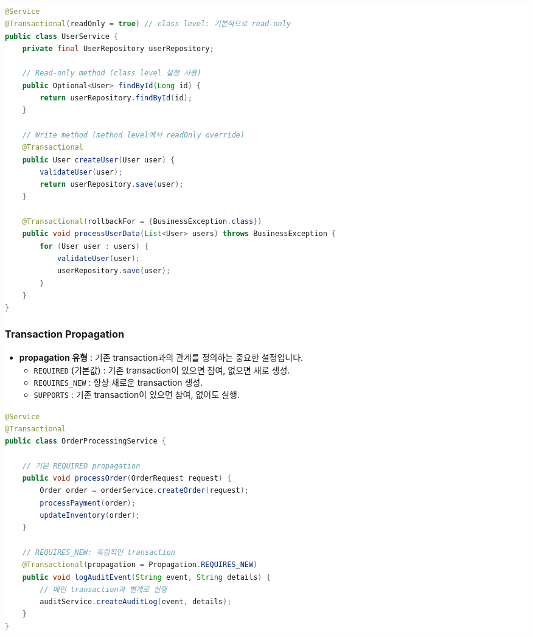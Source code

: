 ```java
@Service
@Transactional(readOnly = true) // class level: 기본적으로 read-only
public class UserService {
    private final UserRepository userRepository;
    
    // Read-only method (class level 설정 사용)
    public Optional<User> findById(Long id) {
        return userRepository.findById(id);
    }
    
    // Write method (method level에서 readOnly override)
    @Transactional
    public User createUser(User user) {
        validateUser(user);
        return userRepository.save(user);
    }
    
    @Transactional(rollbackFor = {BusinessException.class})
    public void processUserData(List<User> users) throws BusinessException {
        for (User user : users) {
            validateUser(user);
            userRepository.save(user);
        }
    }
}
```


### Transaction Propagation

- **propagation 유형** : 기존 transaction과의 관계를 정의하는 중요한 설정입니다.
    - `REQUIRED` (기본값) : 기존 transaction이 있으면 참여, 없으면 새로 생성.
    - `REQUIRES_NEW` : 항상 새로운 transaction 생성.
    - `SUPPORTS` : 기존 transaction이 있으면 참여, 없어도 실행.

```java
@Service
@Transactional
public class OrderProcessingService {
    
    // 기본 REQUIRED propagation
    public void processOrder(OrderRequest request) {
        Order order = orderService.createOrder(request);
        processPayment(order);
        updateInventory(order);
    }
    
    // REQUIRES_NEW: 독립적인 transaction
    @Transactional(propagation = Propagation.REQUIRES_NEW)
    public void logAuditEvent(String event, String details) {
        // 메인 transaction과 별개로 실행
        auditService.createAuditLog(event, details);
    }
}
```
